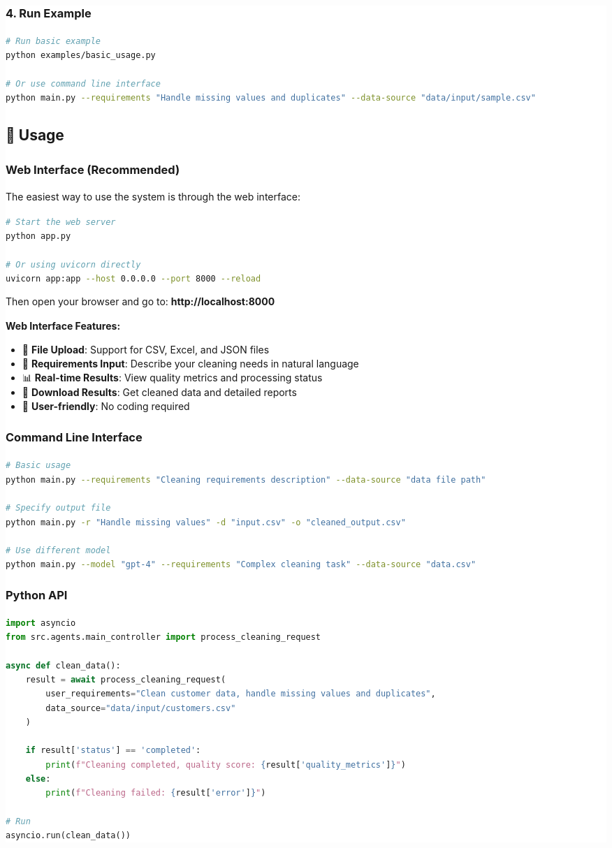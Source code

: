 ### 4. Run Example

```bash
# Run basic example
python examples/basic_usage.py

# Or use command line interface
python main.py --requirements "Handle missing values and duplicates" --data-source "data/input/sample.csv"
```

## 📖 Usage

### Web Interface (Recommended)

The easiest way to use the system is through the web interface:

```bash
# Start the web server
python app.py

# Or using uvicorn directly
uvicorn app:app --host 0.0.0.0 --port 8000 --reload
```

Then open your browser and go to: **http://localhost:8000**

**Web Interface Features:**
- 📁 **File Upload**: Support for CSV, Excel, and JSON files
- 📝 **Requirements Input**: Describe your cleaning needs in natural language
- 📊 **Real-time Results**: View quality metrics and processing status
- 💾 **Download Results**: Get cleaned data and detailed reports
- 🎯 **User-friendly**: No coding required

### Command Line Interface

```bash
# Basic usage
python main.py --requirements "Cleaning requirements description" --data-source "data file path"

# Specify output file
python main.py -r "Handle missing values" -d "input.csv" -o "cleaned_output.csv"

# Use different model
python main.py --model "gpt-4" --requirements "Complex cleaning task" --data-source "data.csv"
```

### Python API

```python
import asyncio
from src.agents.main_controller import process_cleaning_request

async def clean_data():
    result = await process_cleaning_request(
        user_requirements="Clean customer data, handle missing values and duplicates",
        data_source="data/input/customers.csv"
    )
    
    if result['status'] == 'completed':
        print(f"Cleaning completed, quality score: {result['quality_metrics']}")
    else:
        print(f"Cleaning failed: {result['error']}")

# Run
asyncio.run(clean_data())
```